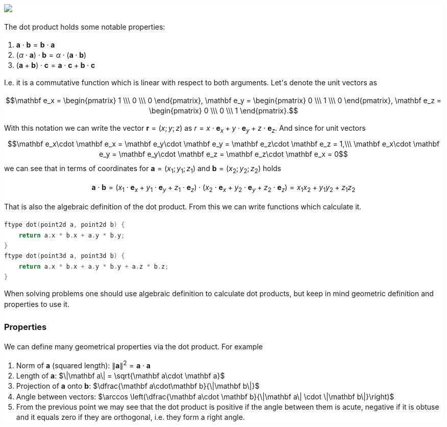 

![](https://upload.wikimedia.org/wikipedia/commons/thumb/3/3e/Dot_Product.svg/300px-Dot_Product.svg.png)



The dot product holds some notable properties:

1. $\mathbf a \cdot \mathbf b = \mathbf b \cdot \mathbf a$
2. $(\alpha \cdot \mathbf a)\cdot \mathbf b = \alpha \cdot (\mathbf a \cdot \mathbf b)$
3. $(\mathbf a + \mathbf b)\cdot \mathbf c = \mathbf a \cdot \mathbf c + \mathbf b \cdot \mathbf c$

I.e. it is a commutative function which is linear with respect to both arguments.
Let's denote the unit vectors as

$$\mathbf e_x = \begin{pmatrix} 1 \\\ 0 \\\ 0 \end{pmatrix}, \mathbf e_y = \begin{pmatrix} 0 \\\ 1 \\\ 0 \end{pmatrix}, \mathbf e_z = \begin{pmatrix} 0 \\\ 0 \\\ 1 \end{pmatrix}.$$

With this notation we can write the vector $\mathbf r = (x;y;z)$ as $r = x \cdot \mathbf e_x + y \cdot \mathbf e_y + z \cdot \mathbf e_z$.
And since for unit vectors 
$$\mathbf e_x\cdot \mathbf e_x = \mathbf e_y\cdot \mathbf e_y = \mathbf e_z\cdot \mathbf e_z = 1,\\\
\mathbf e_x\cdot \mathbf e_y = \mathbf e_y\cdot \mathbf e_z = \mathbf e_z\cdot \mathbf e_x = 0$$
we can see that in terms of coordinates for $\mathbf a = (x_1;y_1;z_1)$ and $\mathbf b = (x_2;y_2;z_2)$ holds

$$\mathbf a\cdot \mathbf b = (x_1 \cdot \mathbf e_x + y_1 \cdot\mathbf e_y + z_1 \cdot\mathbf e_z)\cdot( x_2 \cdot\mathbf e_x + y_2 \cdot\mathbf e_y + z_2 \cdot\mathbf e_z) = x_1 x_2 + y_1 y_2 + z_1 z_2$$


That is also the algebraic definition of the dot product.
From this we can write functions which calculate it.

```cpp
ftype dot(point2d a, point2d b) {
    return a.x * b.x + a.y * b.y;
}
ftype dot(point3d a, point3d b) {
    return a.x * b.x + a.y * b.y + a.z * b.z;
}
```

When solving problems one should use algebraic definition to calculate dot products, but keep in mind geometric definition and properties to use it.

### Properties

We can define many geometrical properties via the dot product.
For example 

1. Norm of $\mathbf a$ (squared length): $\|\mathbf a\|^2 = \mathbf a\cdot \mathbf a$
2. Length of $\mathbf a$: $\|\mathbf a\| = \sqrt{\mathbf a\cdot \mathbf a}$
3. Projection of $\mathbf a$ onto $\mathbf b$: $\dfrac{\mathbf a\cdot\mathbf b}{\|\mathbf b\|}$
4. Angle between vectors: $\arccos \left(\dfrac{\mathbf a\cdot \mathbf b}{\|\mathbf a\| \cdot \|\mathbf b\|}\right)$
5. From the previous point we may see that the dot product is positive if the angle between them is acute, negative if it is obtuse and it equals zero if they are orthogonal, i.e. they form a right angle.
